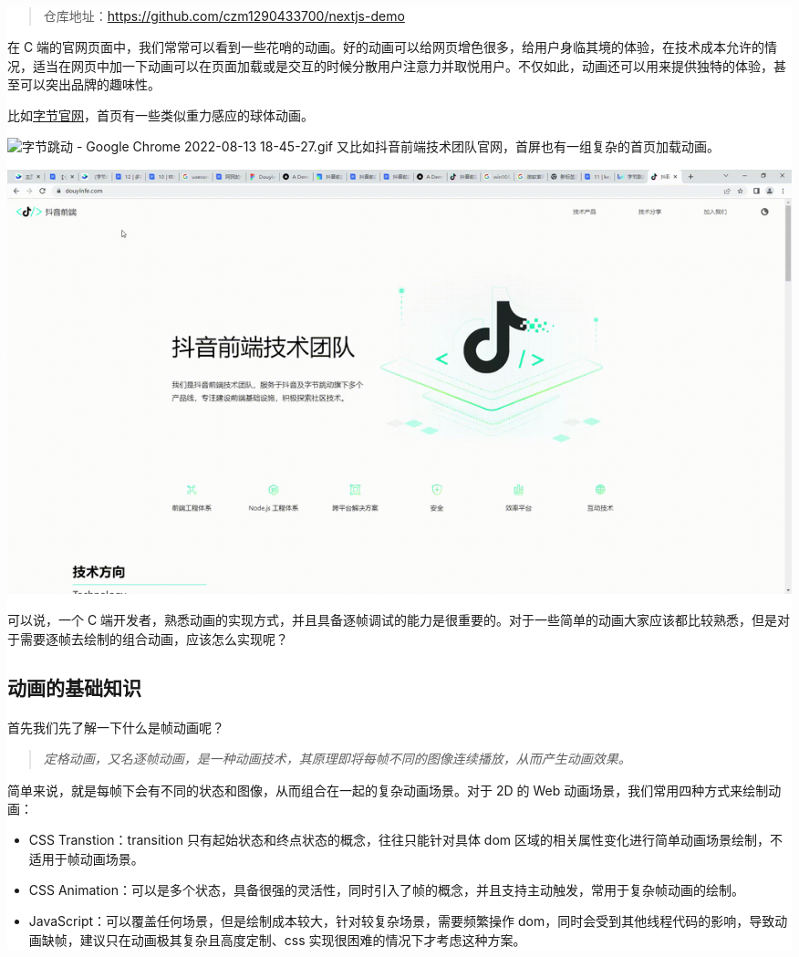 > 仓库地址：https://github.com/czm1290433700/nextjs-demo

在 C 端的官网页面中，我们常常可以看到一些花哨的动画。好的动画可以给网页增色很多，给用户身临其境的体验，在技术成本允许的情况，适当在网页中加一下动画可以在页面加载或是交互的时候分散用户注意力并取悦用户。不仅如此，动画还可以用来提供独特的体验，甚至可以突出品牌的趣味性。

比如[字节官网](https://www.bytedance.com/zh/)，首页有一些类似重力感应的球体动画。


![字节跳动 - Google Chrome 2022-08-13 18-45-27.gif](./images/c3e4e06577394b7da89aab59c45fde01~tplv-k3u1fbpfcp-watermark.image.png)
又比如抖音前端技术团队官网，首屏也有一组复杂的首页加载动画。

![抖音前端技术团队官网 - Google Chrome 2022-08-13 18-49-33.gif](./images/d2c823f30b9f446da6def980b7e91ef0~tplv-k3u1fbpfcp-watermark.image.png)

可以说，一个 C 端开发者，熟悉动画的实现方式，并且具备逐帧调试的能力是很重要的。对于一些简单的动画大家应该都比较熟悉，但是对于需要逐帧去绘制的组合动画，应该怎么实现呢？

## 动画的基础知识

首先我们先了解一下什么是帧动画呢？

> *定格动画，又名逐帧动画，是一种动画技术，其原理即将每帧不同的图像连续播放，从而产生动画效果。*

简单来说，就是每帧下会有不同的状态和图像，从而组合在一起的复杂动画场景。对于 2D 的 Web 动画场景，我们常用四种方式来绘制动画：

-   CSS Transtion：transition 只有起始状态和终点状态的概念，往往只能针对具体 dom 区域的相关属性变化进行简单动画场景绘制，不适用于帧动画场景。



-   CSS Animation：可以是多个状态，具备很强的灵活性，同时引入了帧的概念，并且支持主动触发，常用于复杂帧动画的绘制。



-   JavaScript：可以覆盖任何场景，但是绘制成本较大，针对较复杂场景，需要频繁操作 dom，同时会受到其他线程代码的影响，导致动画缺帧，建议只在动画极其复杂且高度定制、css 实现很困难的情况下才考虑这种方案。
